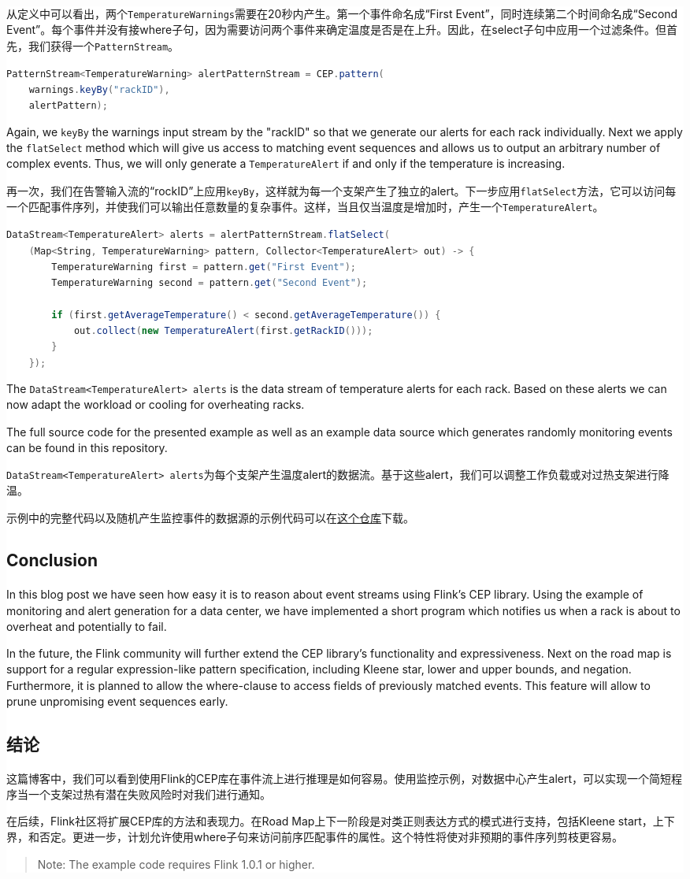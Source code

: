 从定义中可以看出，两个`TemperatureWarnings`需要在20秒内产生。第一个事件命名成“First Event”，同时连续第二个时间命名成“Second Event”。每个事件并没有接where子句，因为需要访问两个事件来确定温度是否是在上升。因此，在select子句中应用一个过滤条件。但首先，我们获得一个`PatternStream`。

```scala
PatternStream<TemperatureWarning> alertPatternStream = CEP.pattern(
    warnings.keyBy("rackID"),
    alertPattern);
```

Again, we `keyBy` the warnings input stream by the "rackID" so that we generate our alerts for each rack individually. Next we apply the `flatSelect` method which will give us access to matching event sequences and allows us to output an arbitrary number of complex events. Thus, we will only generate a `TemperatureAlert` if and only if the temperature is increasing.

再一次，我们在告警输入流的“rockID”上应用`keyBy`，这样就为每一个支架产生了独立的alert。下一步应用`flatSelect`方法，它可以访问每一个匹配事件序列，并使我们可以输出任意数量的复杂事件。这样，当且仅当温度是增加时，产生一个`TemperatureAlert`。

```scala
DataStream<TemperatureAlert> alerts = alertPatternStream.flatSelect(
    (Map<String, TemperatureWarning> pattern, Collector<TemperatureAlert> out) -> {
        TemperatureWarning first = pattern.get("First Event");
        TemperatureWarning second = pattern.get("Second Event");

        if (first.getAverageTemperature() < second.getAverageTemperature()) {
            out.collect(new TemperatureAlert(first.getRackID()));
        }
    });
```

The `DataStream<TemperatureAlert> alerts` is the data stream of temperature alerts for each rack. Based on these alerts we can now adapt the workload or cooling for overheating racks.

The full source code for the presented example as well as an example data source which generates randomly monitoring events can be found in this repository.

`DataStream<TemperatureAlert> alerts`为每个支架产生温度alert的数据流。基于这些alert，我们可以调整工作负载或对过热支架进行降温。

示例中的完整代码以及随机产生监控事件的数据源的示例代码可以在[这个仓库](https://github.com/tillrohrmann/cep-monitoring)下载。

## Conclusion

In this blog post we have seen how easy it is to reason about event streams using Flink’s CEP library. Using the example of monitoring and alert generation for a data center, we have implemented a short program which notifies us when a rack is about to overheat and potentially to fail.

In the future, the Flink community will further extend the CEP library’s functionality and expressiveness. Next on the road map is support for a regular expression-like pattern specification, including Kleene star, lower and upper bounds, and negation. Furthermore, it is planned to allow the where-clause to access fields of previously matched events. This feature will allow to prune unpromising event sequences early.

## 结论

这篇博客中，我们可以看到使用Flink的CEP库在事件流上进行推理是如何容易。使用监控示例，对数据中心产生alert，可以实现一个简短程序当一个支架过热有潜在失败风险时对我们进行通知。

在后续，Flink社区将扩展CEP库的方法和表现力。在Road Map上下一阶段是对类正则表达方式的模式进行支持，包括Kleene start，上下界，和否定。更进一步，计划允许使用where子句来访问前序匹配事件的属性。这个特性将使对非预期的事件序列剪枝更容易。

> Note: The example code requires Flink 1.0.1 or higher.



